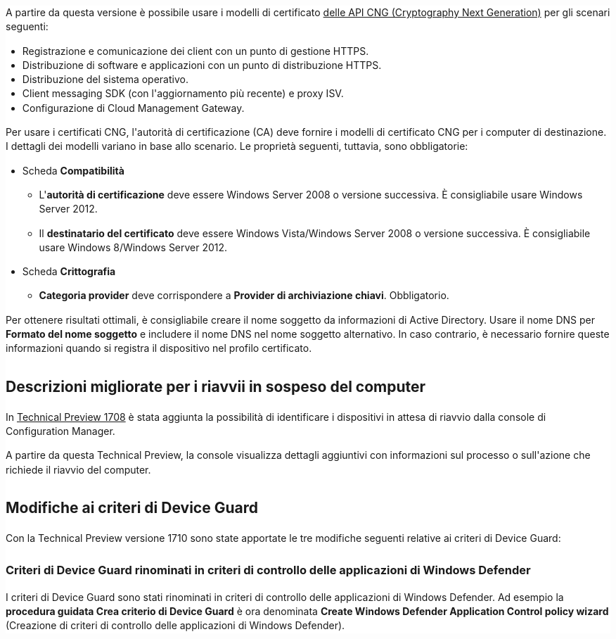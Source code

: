 A partire da questa versione è possibile usare i modelli di certificato [delle API CNG (Cryptography Next Generation)](https://msdn.microsoft.com/library/windows/desktop/bb204775.aspx) per gli scenari seguenti:

- Registrazione e comunicazione dei client con un punto di gestione HTTPS.   
- Distribuzione di software e applicazioni con un punto di distribuzione HTTPS.   
- Distribuzione del sistema operativo.  
- Client messaging SDK (con l'aggiornamento più recente) e proxy ISV.   
- Configurazione di Cloud Management Gateway.  

Per usare i certificati CNG, l'autorità di certificazione (CA) deve fornire i modelli di certificato CNG per i computer di destinazione.  I dettagli dei modelli variano in base allo scenario. Le proprietà seguenti, tuttavia, sono obbligatorie:

- Scheda **Compatibilità**

    - L'**autorità di certificazione** deve essere Windows Server 2008 o versione successiva. È consigliabile usare Windows Server 2012.

    - Il **destinatario del certificato** deve essere Windows Vista/Windows Server 2008 o versione successiva. È consigliabile usare Windows 8/Windows Server 2012.

- Scheda **Crittografia**

    - **Categoria provider** deve corrispondere a **Provider di archiviazione chiavi**.  Obbligatorio.

Per ottenere risultati ottimali, è consigliabile creare il nome soggetto da informazioni di Active Directory.  Usare il nome DNS per **Formato del nome soggetto** e includere il nome DNS nel nome soggetto alternativo.  In caso contrario, è necessario fornire queste informazioni quando si registra il dispositivo nel profilo certificato.


## <a name="improved-descriptions-for-pending-computer-restarts-----1356283---"></a>Descrizioni migliorate per i riavvii in sospeso del computer 
In [Technical Preview 1708](/sccm/core/get-started/capabilities-in-technical-preview-1708#restart-computers-from-the-configuration-manager-console) è stata aggiunta la possibilità di identificare i dispositivi in attesa di riavvio dalla console di Configuration Manager.

A partire da questa Technical Preview, la console visualizza dettagli aggiuntivi con informazioni sul processo o sull'azione che richiede il riavvio del computer.

## <a name="device-guard-policy-changes----1355092---"></a>Modifiche ai criteri di Device Guard 
Con la Technical Preview versione 1710 sono state apportate le tre modifiche seguenti relative ai criteri di Device Guard:

### <a name="device-guard-policies-renamed-to-windows-defender-application-control-policies"></a>Criteri di Device Guard rinominati in criteri di controllo delle applicazioni di Windows Defender
I criteri di Device Guard sono stati rinominati in criteri di controllo delle applicazioni di Windows Defender. Ad esempio la **procedura guidata Crea criterio di Device Guard** è ora denominata **Create Windows Defender Application Control policy wizard** (Creazione di criteri di controllo delle applicazioni di Windows Defender).
